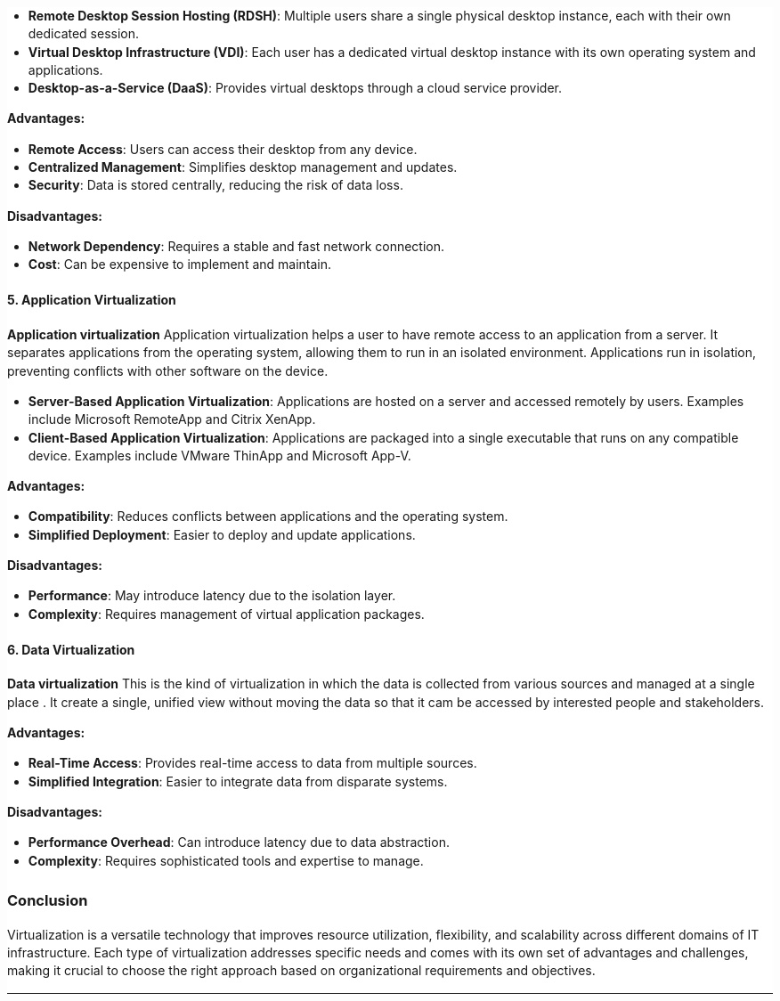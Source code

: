 - **Remote Desktop Session Hosting (RDSH)**: Multiple users share a single physical desktop instance, each with their own dedicated session.
- **Virtual Desktop Infrastructure (VDI)**: Each user has a dedicated virtual desktop instance with its own operating system and applications.
- **Desktop-as-a-Service (DaaS)**: Provides virtual desktops through a cloud service provider.

**Advantages:**
- **Remote Access**: Users can access their desktop from any device.
- **Centralized Management**: Simplifies desktop management and updates.
- **Security**: Data is stored centrally, reducing the risk of data loss.

**Disadvantages:**
- **Network Dependency**: Requires a stable and fast network connection.
- **Cost**: Can be expensive to implement and maintain.

#### 5. Application Virtualization

**Application virtualization** Application virtualization helps a user to have remote access to an application from a server. It separates applications from the operating system, allowing them to run in an isolated environment. Applications run in isolation, preventing conflicts with other software on the device.

- **Server-Based Application Virtualization**: Applications are hosted on a server and accessed remotely by users. Examples include Microsoft RemoteApp and Citrix XenApp.
- **Client-Based Application Virtualization**: Applications are packaged into a single executable that runs on any compatible device. Examples include VMware ThinApp and Microsoft App-V.

**Advantages:**
- **Compatibility**: Reduces conflicts between applications and the operating system.
- **Simplified Deployment**: Easier to deploy and update applications.

**Disadvantages:**
- **Performance**: May introduce latency due to the isolation layer.
- **Complexity**: Requires management of virtual application packages.

#### 6. Data Virtualization

**Data virtualization** This is the kind of virtualization in which the data is collected from various sources and managed at a single place . It create a single, unified view without moving the data so that it cam be accessed by interested people and stakeholders.

**Advantages:**
- **Real-Time Access**: Provides real-time access to data from multiple sources.
- **Simplified Integration**: Easier to integrate data from disparate systems.

**Disadvantages:**
- **Performance Overhead**: Can introduce latency due to data abstraction.
- **Complexity**: Requires sophisticated tools and expertise to manage.

### Conclusion

Virtualization is a versatile technology that improves resource utilization, flexibility, and scalability across different domains of IT infrastructure. Each type of virtualization addresses specific needs and comes with its own set of advantages and challenges, making it crucial to choose the right approach based on organizational requirements and objectives.

---